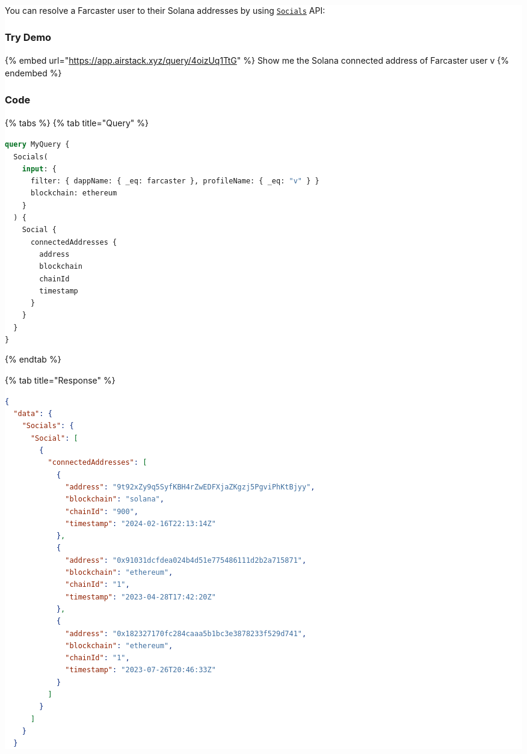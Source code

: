 You can resolve a Farcaster user to their Solana addresses by using [`Socials`](../../api-references/api-reference/socials-api.md) API:

### Try Demo

{% embed url="https://app.airstack.xyz/query/4oizUq1TtG" %}
Show me the Solana connected address of Farcaster user v
{% endembed %}

### Code

{% tabs %}
{% tab title="Query" %}
```graphql
query MyQuery {
  Socials(
    input: {
      filter: { dappName: { _eq: farcaster }, profileName: { _eq: "v" } }
      blockchain: ethereum
    }
  ) {
    Social {
      connectedAddresses {
        address
        blockchain
        chainId
        timestamp
      }
    }
  }
}
```
{% endtab %}

{% tab title="Response" %}
```json
{
  "data": {
    "Socials": {
      "Social": [
        {
          "connectedAddresses": [
            {
              "address": "9t92xZy9q5SyfKBH4rZwEDFXjaZKgzj5PgviPhKtBjyy",
              "blockchain": "solana",
              "chainId": "900",
              "timestamp": "2024-02-16T22:13:14Z"
            },
            {
              "address": "0x91031dcfdea024b4d51e775486111d2b2a715871",
              "blockchain": "ethereum",
              "chainId": "1",
              "timestamp": "2023-04-28T17:42:20Z"
            },
            {
              "address": "0x182327170fc284caaa5b1bc3e3878233f529d741",
              "blockchain": "ethereum",
              "chainId": "1",
              "timestamp": "2023-07-26T20:46:33Z"
            }
          ]
        }
      ]
    }
  }
```
